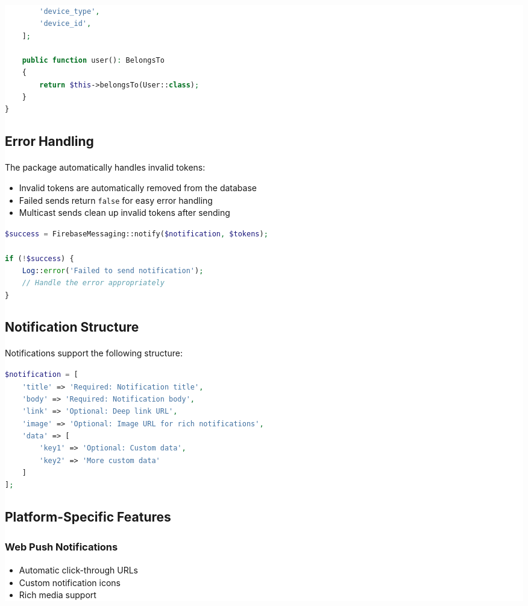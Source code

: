 ```php
        'device_type',
        'device_id',
    ];

    public function user(): BelongsTo
    {
        return $this->belongsTo(User::class);
    }
}
```

## Error Handling

The package automatically handles invalid tokens:

- Invalid tokens are automatically removed from the database
- Failed sends return `false` for easy error handling
- Multicast sends clean up invalid tokens after sending

```php
$success = FirebaseMessaging::notify($notification, $tokens);

if (!$success) {
    Log::error('Failed to send notification');
    // Handle the error appropriately
}
```

## Notification Structure

Notifications support the following structure:

```php
$notification = [
    'title' => 'Required: Notification title',
    'body' => 'Required: Notification body',
    'link' => 'Optional: Deep link URL',
    'image' => 'Optional: Image URL for rich notifications',
    'data' => [
        'key1' => 'Optional: Custom data',
        'key2' => 'More custom data'
    ]
];
```

## Platform-Specific Features

### Web Push Notifications
- Automatic click-through URLs
- Custom notification icons
- Rich media support
